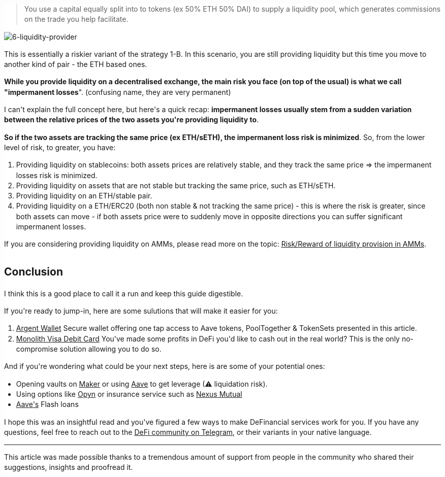 > You use a capital equally split into to tokens (ex 50% ETH 50% DAI) to supply a liquidity pool, which generates commissions on the trade you help facilitate.

![6-liquidity-provider](/img/2020/definancial-services-guide/subh/6-liquidity-provider.jpeg)

This is essentially a riskier variant of the strategy 1-B. In this scenario, you are still providing liquidity but this time you move to another kind of pair - the ETH based ones. 

**While you provide liquidity on a decentralised exchange, the main risk you face (on top of the usual) is what we call "impermanent losses**". (confusing name, they are very permanent)

I can't explain the full concept here, but here's a quick recap: **impermanent losses usually stem from a sudden variation between the relative prices of the two assets you're providing liquidity to**. 

**So if the two assets are tracking the same price (ex ETH/sETH), the impermanent loss risk is minimized**. So, from the lower level of risk, to greater, you have:

1. Providing liquidity on stablecoins: both assets prices are relatively stable, and they track the same price => the impermanent losses risk is minimized.
2. Providing liquidity on assets that are not stable but tracking the same price, such as ETH/sETH. 
3. Providing liquidity on an ETH/stable pair.
4. Providing liquidity on a ETH/ERC20 (both non stable & not tracking the same price) - this is where the risk is greater, since both assets can move - if both assets price were to suddenly move in opposite directions you can suffer significant impermanent losses.

If you are considering providing liquidity on AMMs, please read more on the topic: [Risk/Reward of liquidity provision in AMMs](https://blog.bancor.network/beginners-guide-to-getting-rekt-by-impermanent-loss-7c9510cb2f22).


## Conclusion

I think this is a good place to call it a run and keep this guide digestible. 

If you're ready to jump-in, here are some sulutions that will make it easier for you:
1. [Argent Wallet](https://argent.xyz/) Secure wallet offering one tap access to Aave tokens, PoolTogether & TokenSets presented in this article.
2. [Monolith Visa Debit Card](https://monolith.xyz) You've made some profits in DeFi you'd like to cash out in the real world? This is the only no-compromise solution allowing you to do so.

And if you're wondering what could be your next steps, here is are some of your potential ones:

*   Opening vaults on [Maker](http://makerdao.com/) or using [Aave](https://aave.com/) to get leverage (⚠ liquidation risk).
*   Using options like [Opyn](https://opyn.co/) or insurance service such as [Nexus Mutual](https://nexusmutual.io/)
*   [Aave's](https://aave.com/) Flash loans 

I hope this was an insightful read and you've figured a few ways to make DeFinancial services work for you. If you have any questions, feel free to reach out to the [DeFi community on Telegram](https://t.me/de_fi), or their variants in your native language.

---

This article was made possible thanks to a tremendous amount of support from people in the community who shared their suggestions, insights and proofread it.
